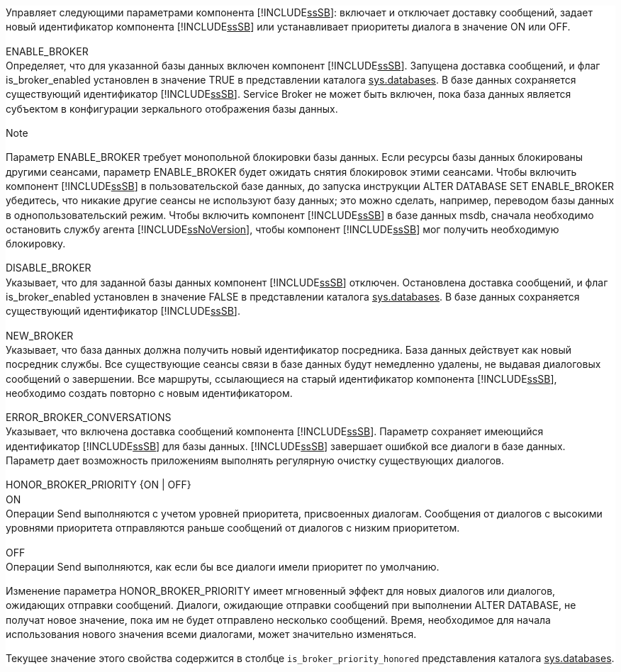 Управляет следующими параметрами компонента [!INCLUDE[ssSB](../../includes/sssb-md.md)]: включает и отключает доставку сообщений, задает новый идентификатор компонента [!INCLUDE[ssSB](../../includes/sssb-md.md)] или устанавливает приоритеты диалога в значение ON или OFF.

ENABLE_BROKER     
Определяет, что для указанной базы данных включен компонент [!INCLUDE[ssSB](../../includes/sssb-md.md)]. Запущена доставка сообщений, и флаг is_broker_enabled установлен в значение TRUE в представлении каталога [sys.databases](../../relational-databases/system-catalog-views/sys-databases-transact-sql.md). В базе данных сохраняется существующий идентификатор [!INCLUDE[ssSB](../../includes/sssb-md.md)]. Service Broker не может быть включен, пока база данных является субъектом в конфигурации зеркального отображения базы данных.

> [!NOTE]
> Параметр ENABLE_BROKER требует монопольной блокировки базы данных. Если ресурсы базы данных блокированы другими сеансами, параметр ENABLE_BROKER будет ожидать снятия блокировок этими сеансами. Чтобы включить компонент [!INCLUDE[ssSB](../../includes/sssb-md.md)] в пользовательской базе данных, до запуска инструкции ALTER DATABASE SET ENABLE_BROKER убедитесь, что никакие другие сеансы не используют базу данных; это можно сделать, например, переводом базы данных в однопользовательский режим. Чтобы включить компонент [!INCLUDE[ssSB](../../includes/sssb-md.md)] в базе данных msdb, сначала необходимо остановить службу агента [!INCLUDE[ssNoVersion](../../includes/ssnoversion-md.md)], чтобы компонент [!INCLUDE[ssSB](../../includes/sssb-md.md)] мог получить необходимую блокировку.

DISABLE_BROKER     
Указывает, что для заданной базы данных компонент [!INCLUDE[ssSB](../../includes/sssb-md.md)] отключен. Остановлена доставка сообщений, и флаг is_broker_enabled установлен в значение FALSE в представлении каталога [sys.databases](../../relational-databases/system-catalog-views/sys-databases-transact-sql.md). В базе данных сохраняется существующий идентификатор [!INCLUDE[ssSB](../../includes/sssb-md.md)].

NEW_BROKER     
Указывает, что база данных должна получить новый идентификатор посредника. База данных действует как новый посредник службы. Все существующие сеансы связи в базе данных будут немедленно удалены, не выдавая диалоговых сообщений о завершении. Все маршруты, ссылающиеся на старый идентификатор компонента [!INCLUDE[ssSB](../../includes/sssb-md.md)], необходимо создать повторно с новым идентификатором.

ERROR_BROKER_CONVERSATIONS     
Указывает, что включена доставка сообщений компонента [!INCLUDE[ssSB](../../includes/sssb-md.md)]. Параметр сохраняет имеющийся идентификатор [!INCLUDE[ssSB](../../includes/sssb-md.md)] для базы данных. [!INCLUDE[ssSB](../../includes/sssb-md.md)] завершает ошибкой все диалоги в базе данных. Параметр дает возможность приложениям выполнять регулярную очистку существующих диалогов.

HONOR_BROKER_PRIORITY {ON | OFF}     
ON     
Операции Send выполняются с учетом уровней приоритета, присвоенных диалогам. Сообщения от диалогов с высокими уровнями приоритета отправляются раньше сообщений от диалогов с низким приоритетом.

OFF     
Операции Send выполняются, как если бы все диалоги имели приоритет по умолчанию.

Изменение параметра HONOR_BROKER_PRIORITY имеет мгновенный эффект для новых диалогов или диалогов, ожидающих отправки сообщений. Диалоги, ожидающие отправки сообщений при выполнении ALTER DATABASE, не получат новое значение, пока им не будет отправлено несколько сообщений. Время, необходимое для начала использования нового значения всеми диалогами, может значительно изменяться.

Текущее значение этого свойства содержится в столбце `is_broker_priority_honored` представления каталога [sys.databases](../../relational-databases/system-catalog-views/sys-databases-transact-sql.md).
